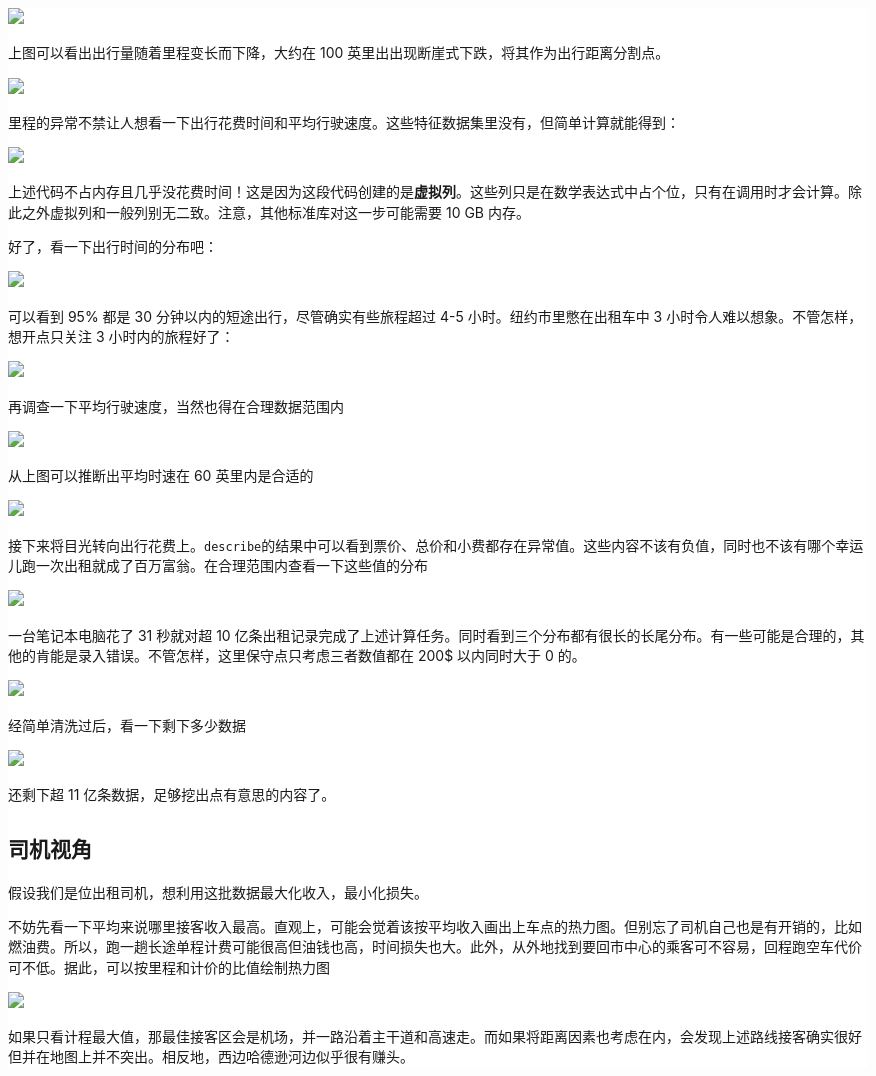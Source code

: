 ![](https://raw.githubusercontent.com/LibertyDream/diy_img_host/master/img/2019-12-14_trip_distance_graph.png)

上图可以看出出行量随着里程变长而下降，大约在 100 英里出出现断崖式下跌，将其作为出行距离分割点。

![](https://raw.githubusercontent.com/LibertyDream/diy_img_host/master/img/2019-12-14_trip_distance_filtered.png)

里程的异常不禁让人想看一下出行花费时间和平均行驶速度。这些特征数据集里没有，但简单计算就能得到：

![](https://raw.githubusercontent.com/LibertyDream/diy_img_host/master/img/2019-12-14_time_speed_code.png)

上述代码不占内存且几乎没花费时间！这是因为这段代码创建的是**虚拟列**。这些列只是在数学表达式中占个位，只有在调用时才会计算。除此之外虚拟列和一般列别无二致。注意，其他标准库对这一步可能需要 10 GB 内存。

好了，看一下出行时间的分布吧：

![](https://raw.githubusercontent.com/LibertyDream/diy_img_host/master/img/2019-12-14_trip_duration.png)

可以看到 95% 都是 30 分钟以内的短途出行，尽管确实有些旅程超过 4-5 小时。纽约市里憋在出租车中 3 小时令人难以想象。不管怎样，想开点只关注 3 小时内的旅程好了：

![](https://raw.githubusercontent.com/LibertyDream/diy_img_host/master/img/2019-12-14_duration_filtered.png)

再调查一下平均行驶速度，当然也得在合理数据范围内

![](https://raw.githubusercontent.com/LibertyDream/diy_img_host/master/img/2019-12-14_speed_graph.png)

从上图可以推断出平均时速在 60 英里内是合适的

![](https://raw.githubusercontent.com/LibertyDream/diy_img_host/master/img/2019-12-14_speed_filtered.png)

接下来将目光转向出行花费上。`describe`的结果中可以看到票价、总价和小费都存在异常值。这些内容不该有负值，同时也不该有哪个幸运儿跑一次出租就成了百万富翁。在合理范围内查看一下这些值的分布

![](https://raw.githubusercontent.com/LibertyDream/diy_img_host/master/img/2019-12-14_fare_tip_distribution.png)

一台笔记本电脑花了 31 秒就对超 10 亿条出租记录完成了上述计算任务。同时看到三个分布都有很长的长尾分布。有一些可能是合理的，其他的肯能是录入错误。不管怎样，这里保守点只考虑三者数值都在 200$ 以内同时大于 0 的。

![](https://raw.githubusercontent.com/LibertyDream/diy_img_host/master/img/2019-12-14_fare_tip_filtered.png)

经简单清洗过后，看一下剩下多少数据

![](https://raw.githubusercontent.com/LibertyDream/diy_img_host/master/img/2019-12-14_data_filtered.png)

还剩下超 11 亿条数据，足够挖出点有意思的内容了。

## 司机视角

假设我们是位出租司机，想利用这批数据最大化收入，最小化损失。

不妨先看一下平均来说哪里接客收入最高。直观上，可能会觉着该按平均收入画出上车点的热力图。但别忘了司机自己也是有开销的，比如燃油费。所以，跑一趟长途单程计费可能很高但油钱也高，时间损失也大。此外，从外地找到要回市中心的乘客可不容易，回程跑空车代价可不低。据此，可以按里程和计价的比值绘制热力图

![](https://raw.githubusercontent.com/LibertyDream/diy_img_host/master/img/2019-12-14_fare_over_price.png)

如果只看计程最大值，那最佳接客区会是机场，并一路沿着主干道和高速走。而如果将距离因素也考虑在内，会发现上述路线接客确实很好但并在地图上并不突出。相反地，西边哈德逊河边似乎很有赚头。
